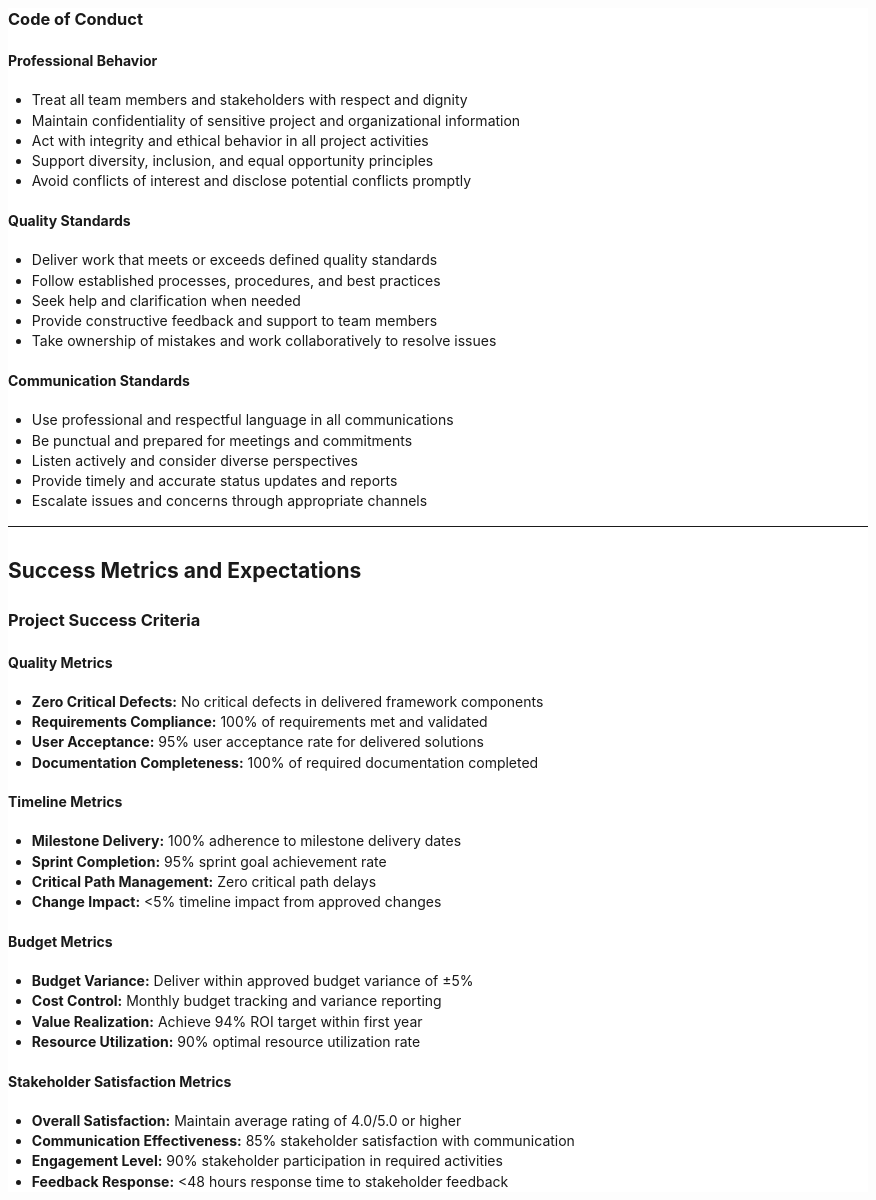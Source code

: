 ### Code of Conduct

#### **Professional Behavior**
- Treat all team members and stakeholders with respect and dignity
- Maintain confidentiality of sensitive project and organizational information
- Act with integrity and ethical behavior in all project activities
- Support diversity, inclusion, and equal opportunity principles
- Avoid conflicts of interest and disclose potential conflicts promptly

#### **Quality Standards**
- Deliver work that meets or exceeds defined quality standards
- Follow established processes, procedures, and best practices
- Seek help and clarification when needed
- Provide constructive feedback and support to team members
- Take ownership of mistakes and work collaboratively to resolve issues

#### **Communication Standards**
- Use professional and respectful language in all communications
- Be punctual and prepared for meetings and commitments
- Listen actively and consider diverse perspectives
- Provide timely and accurate status updates and reports
- Escalate issues and concerns through appropriate channels

---

## Success Metrics and Expectations

### Project Success Criteria

#### **Quality Metrics**
- **Zero Critical Defects:** No critical defects in delivered framework components
- **Requirements Compliance:** 100% of requirements met and validated
- **User Acceptance:** 95% user acceptance rate for delivered solutions
- **Documentation Completeness:** 100% of required documentation completed

#### **Timeline Metrics**
- **Milestone Delivery:** 100% adherence to milestone delivery dates
- **Sprint Completion:** 95% sprint goal achievement rate
- **Critical Path Management:** Zero critical path delays
- **Change Impact:** <5% timeline impact from approved changes

#### **Budget Metrics**
- **Budget Variance:** Deliver within approved budget variance of ±5%
- **Cost Control:** Monthly budget tracking and variance reporting
- **Value Realization:** Achieve 94% ROI target within first year
- **Resource Utilization:** 90% optimal resource utilization rate

#### **Stakeholder Satisfaction Metrics**
- **Overall Satisfaction:** Maintain average rating of 4.0/5.0 or higher
- **Communication Effectiveness:** 85% stakeholder satisfaction with communication
- **Engagement Level:** 90% stakeholder participation in required activities
- **Feedback Response:** <48 hours response time to stakeholder feedback
